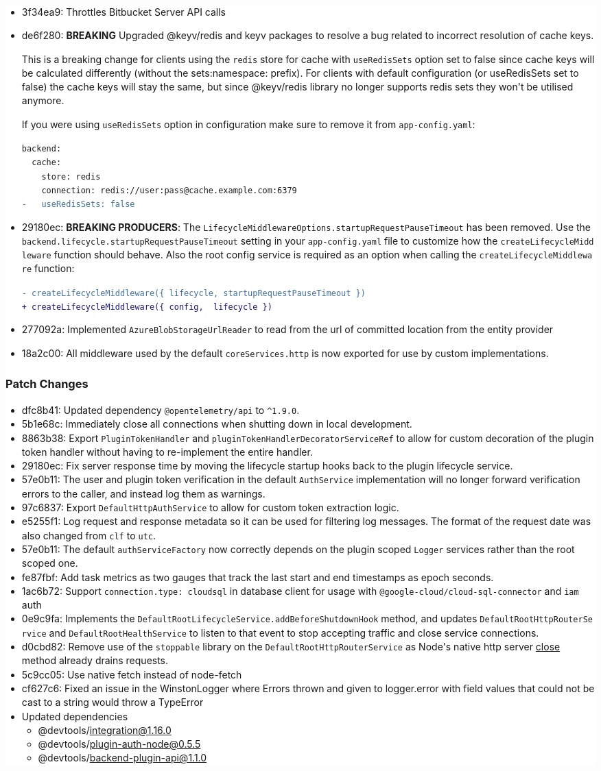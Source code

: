 - 3f34ea9: Throttles Bitbucket Server API calls
- de6f280: **BREAKING** Upgraded @keyv/redis and keyv packages to resolve a bug related to incorrect resolution of cache keys.

  This is a breaking change for clients using the `redis` store for cache with `useRedisSets` option set to false since cache keys will be calculated differently (without the sets:namespace: prefix). For clients with default configuration (or useRedisSets set to false) the cache keys will stay the same, but since @keyv/redis library no longer supports redis sets they won't be utilised anymore.

  If you were using `useRedisSets` option in configuration make sure to remove it from `app-config.yaml`:

  ```diff
  backend:
    cache:
      store: redis
      connection: redis://user:pass@cache.example.com:6379
  -   useRedisSets: false
  ```

- 29180ec: **BREAKING PRODUCERS**: The `LifecycleMiddlewareOptions.startupRequestPauseTimeout` has been removed. Use the `backend.lifecycle.startupRequestPauseTimeout` setting in your `app-config.yaml` file to customize how the `createLifecycleMiddleware` function should behave. Also the root config service is required as an option when calling the `createLifecycleMiddleware` function:

  ```diff
  - createLifecycleMiddleware({ lifecycle, startupRequestPauseTimeout })
  + createLifecycleMiddleware({ config,  lifecycle })
  ```

- 277092a: Implemented `AzureBlobStorageUrlReader` to read from the url of committed location from the entity provider
- 18a2c00: All middleware used by the default `coreServices.http` is now exported for use by custom implementations.

### Patch Changes

- dfc8b41: Updated dependency `@opentelemetry/api` to `^1.9.0`.
- 5b1e68c: Immediately close all connections when shutting down in local development.
- 8863b38: Export `PluginTokenHandler` and `pluginTokenHandlerDecoratorServiceRef` to allow for custom decoration of the plugin token handler without having to re-implement the entire handler.
- 29180ec: Fix server response time by moving the lifecycle startup hooks back to the plugin lifecycle service.
- 57e0b11: The user and plugin token verification in the default `AuthService` implementation will no longer forward verification errors to the caller, and instead log them as warnings.
- 97c6837: Export `DefaultHttpAuthService` to allow for custom token extraction logic.
- e5255f1: Log request and response metadata so it can be used for filtering log messages.
  The format of the request date was also changed from `clf` to `utc`.
- 57e0b11: The default `authServiceFactory` now correctly depends on the plugin scoped `Logger` services rather than the root scoped one.
- fe87fbf: Add task metrics as two gauges that track the last start and end timestamps as epoch seconds.
- 1ac6b72: Support `connection.type: cloudsql` in database client for usage with `@google-cloud/cloud-sql-connector` and `iam` auth
- 0e9c9fa: Implements the `DefaultRootLifecycleService.addBeforeShutdownHook` method, and updates `DefaultRootHttpRouterService` and `DefaultRootHealthService` to listen to that event to stop accepting traffic and close service connections.
- d0cbd82: Remove use of the `stoppable` library on the `DefaultRootHttpRouterService` as Node's native http server [close](https://nodejs.org/api/http.html#serverclosecallback) method already drains requests.
- 5c9cc05: Use native fetch instead of node-fetch
- cf627c6: Fixed an issue in the WinstonLogger where Errors thrown and given to logger.error with field values that could not be cast to a string would throw a TypeError
- Updated dependencies
  - @devtools/integration@1.16.0
  - @devtools/plugin-auth-node@0.5.5
  - @devtools/backend-plugin-api@1.1.0